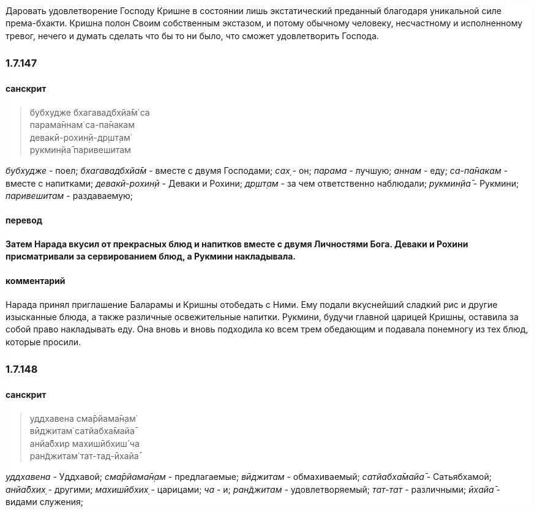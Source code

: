 Даровать удовлетворение Господу Кришне в состоянии лишь экстатический преданный благодаря уникальной силе према-бхакти. Кришна полон Своим собственным экстазом, и потому обычному человеку, несчастному и исполненному тревог, нечего и думать сделать что бы то ни было, что сможет удовлетворить Господа.

### 1.7.147

#### санскрит

> бубхудже бхагавадбхйа̄м̇ са<br/>
> парама̄ннам̇ са-па̄накам<br/>
> девакӣ-рохин̣ӣ-др̣шт̣ам̇<br/>
> рукмин̣йа̄ паривешитам

_бубхудже_ - поел;
_бхагавадбхйа̄м_ - вместе с двумя Господами;
_сах̣_ - он;
_парама_ - лучшую;
_аннам_ - еду;
_са-па̄накам_ - вместе с напитками;
_девакӣ-рохин̣ӣ_ - Деваки и Рохини;
_др̣шт̣ам_ - за чем ответственно наблюдали;
_рукмин̣йа̄_ - Рукмини;
_паривешитам_ - раздаваемую;

#### перевод

**Затем Нарада вкусил от прекрасных блюд и напитков вместе с двумя Личностями Бога. Деваки и Рохини присматривали за сервированием блюд, а Рукмини накладывала.**

#### комментарий

Нарада принял приглашение Баларамы и Кришны отобедать с Ними. Ему подали вкуснейший сладкий рис и другие изысканные блюда, а также различные освежительные напитки. Рукмини, будучи главной царицей Кришны, оставила за собой право накладывать еду. Она вновь и вновь подходила ко всем трем обедающим и подавала понемногу из тех блюд, которые просили.

### 1.7.148

#### санскрит

> уддхавена сма̄рйама̄н̣ам̇<br/>
> вӣджитам̇ сатйабха̄майа̄<br/>
> анйа̄бхир махишӣбхиш́ ча<br/>
> ран̃джитам̇ тат-тад-ӣхайа̄

_уддхавена_ - Уддхавой;
_сма̄рйама̄н̣ам_ - предлагаемые;
_вӣджитам_ - обмахиваемый;
_сатйабха̄майа̄_ - Сатьябхамой;
_анйа̄бхих̣_ - другими;
_махишӣбхих̣_ - царицами;
_ча_ - и;
_ран̃джитам_ - удовлетворяемый;
_тат-тат_ - различными;
_ӣхайа̄_ - видами служения;
